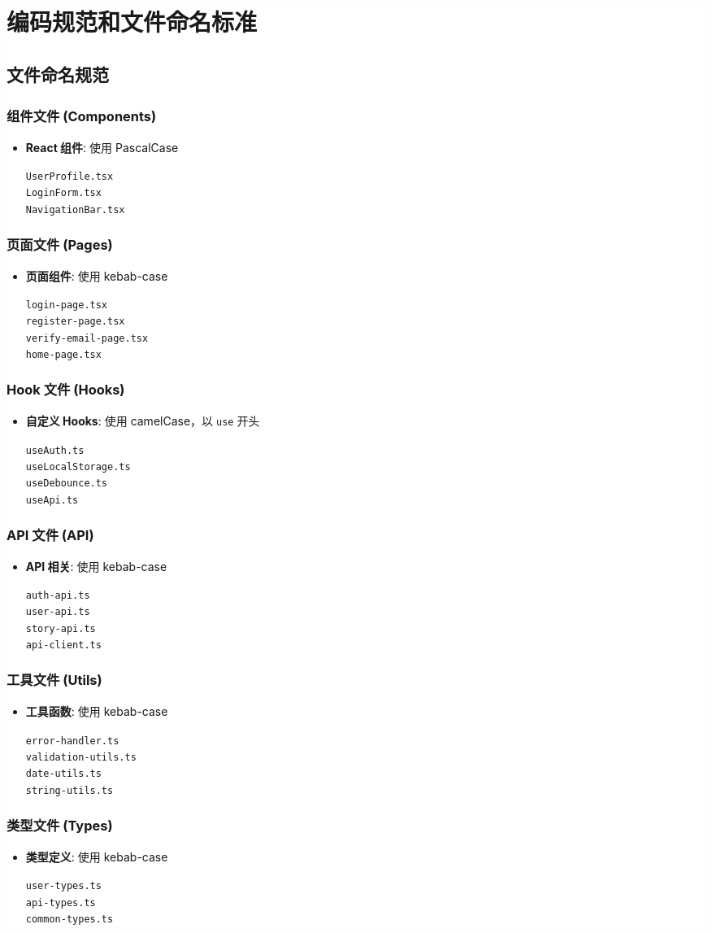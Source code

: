 # 编码规范和文件命名标准

## 文件命名规范

### 组件文件 (Components)
- **React 组件**: 使用 PascalCase
  ```
  UserProfile.tsx
  LoginForm.tsx
  NavigationBar.tsx
  ```

### 页面文件 (Pages)
- **页面组件**: 使用 kebab-case
  ```
  login-page.tsx
  register-page.tsx
  verify-email-page.tsx
  home-page.tsx
  ```

### Hook 文件 (Hooks)
- **自定义 Hooks**: 使用 camelCase，以 `use` 开头
  ```
  useAuth.ts
  useLocalStorage.ts
  useDebounce.ts
  useApi.ts
  ```

### API 文件 (API)
- **API 相关**: 使用 kebab-case
  ```
  auth-api.ts
  user-api.ts
  story-api.ts
  api-client.ts
  ```

### 工具文件 (Utils)
- **工具函数**: 使用 kebab-case
  ```
  error-handler.ts
  validation-utils.ts
  date-utils.ts
  string-utils.ts
  ```

### 类型文件 (Types)
- **类型定义**: 使用 kebab-case
  ```
  user-types.ts
  api-types.ts
  common-types.ts
  ```
